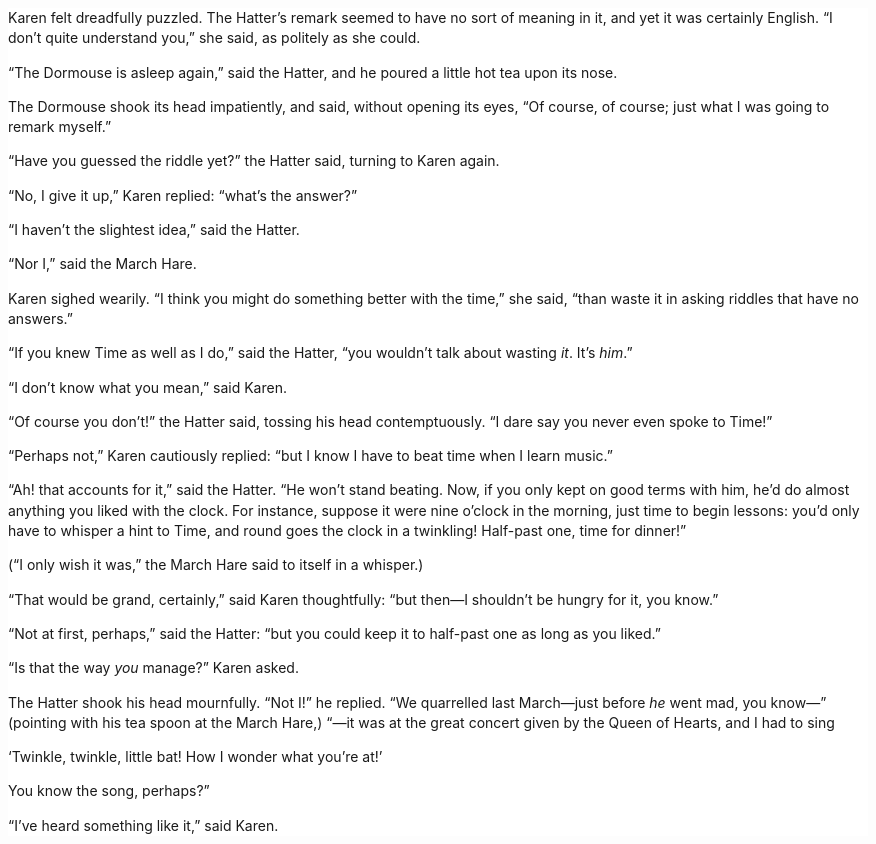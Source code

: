 Karen felt dreadfully puzzled. The Hatter’s remark seemed to have no
sort of meaning in it, and yet it was certainly English. “I don’t quite
understand you,” she said, as politely as she could.

“The Dormouse is asleep again,” said the Hatter, and he poured a little
hot tea upon its nose.

The Dormouse shook its head impatiently, and said, without opening its
eyes, “Of course, of course; just what I was going to remark myself.”

“Have you guessed the riddle yet?” the Hatter said, turning to Karen
again.

“No, I give it up,” Karen replied: “what’s the answer?”

“I haven’t the slightest idea,” said the Hatter.

“Nor I,” said the March Hare.

Karen sighed wearily. “I think you might do something better with the
time,” she said, “than waste it in asking riddles that have no answers.”

“If you knew Time as well as I do,” said the Hatter, “you wouldn’t talk
about wasting *it*. It’s *him*.”

“I don’t know what you mean,” said Karen.

“Of course you don’t!” the Hatter said, tossing his head contemptuously.
“I dare say you never even spoke to Time!”

“Perhaps not,” Karen cautiously replied: “but I know I have to beat time
when I learn music.”

“Ah! that accounts for it,” said the Hatter. “He won’t stand beating.
Now, if you only kept on good terms with him, he’d do almost anything
you liked with the clock. For instance, suppose it were nine o’clock in
the morning, just time to begin lessons: you’d only have to whisper a
hint to Time, and round goes the clock in a twinkling! Half-past one,
time for dinner!”

(“I only wish it was,” the March Hare said to itself in a whisper.)

“That would be grand, certainly,” said Karen thoughtfully: “but then—I
shouldn’t be hungry for it, you know.”

“Not at first, perhaps,” said the Hatter: “but you could keep it to
half-past one as long as you liked.”

“Is that the way *you* manage?” Karen asked.

The Hatter shook his head mournfully. “Not I!” he replied. “We
quarrelled last March—just before *he* went mad, you know—” (pointing
with his tea spoon at the March Hare,) “—it was at the great concert
given by the Queen of Hearts, and I had to sing

‘Twinkle, twinkle, little bat! How I wonder what you’re at!’

You know the song, perhaps?”

“I’ve heard something like it,” said Karen.
